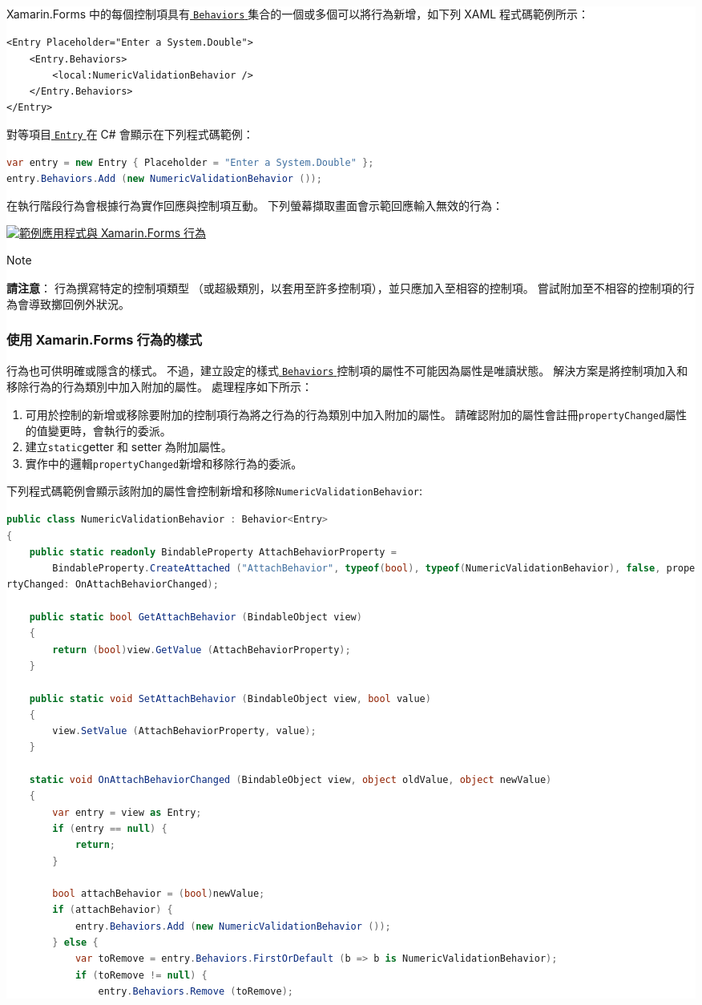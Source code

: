Xamarin.Forms 中的每個控制項具有[ `Behaviors` ](https://developer.xamarin.com/api/property/Xamarin.Forms.VisualElement.Behaviors/)集合的一個或多個可以將行為新增，如下列 XAML 程式碼範例所示：

```xaml
<Entry Placeholder="Enter a System.Double">
    <Entry.Behaviors>
        <local:NumericValidationBehavior />
    </Entry.Behaviors>
</Entry>
```

對等項目[ `Entry` ](https://developer.xamarin.com/api/type/Xamarin.Forms.Entry/)在 C# 會顯示在下列程式碼範例：

```csharp
var entry = new Entry { Placeholder = "Enter a System.Double" };
entry.Behaviors.Add (new NumericValidationBehavior ());
```

在執行階段行為會根據行為實作回應與控制項互動。 下列螢幕擷取畫面會示範回應輸入無效的行為：

[ ![](creating-images/screenshots-sml.png "範例應用程式與 Xamarin.Forms 行為")](creating-images/screenshots.png "範例應用程式與 Xamarin.Forms 行為")

> [!NOTE]
> **請注意**： 行為撰寫特定的控制項類型 （或超級類別，以套用至許多控制項），並只應加入至相容的控制項。 嘗試附加至不相容的控制項的行為會導致擲回例外狀況。

### <a name="consuming-a-xamarinforms-behavior-with-a-style"></a>使用 Xamarin.Forms 行為的樣式

行為也可供明確或隱含的樣式。 不過，建立設定的樣式[ `Behaviors` ](https://developer.xamarin.com/api/property/Xamarin.Forms.VisualElement.Behaviors/)控制項的屬性不可能因為屬性是唯讀狀態。 解決方案是將控制項加入和移除行為的行為類別中加入附加的屬性。 處理程序如下所示：

1. 可用於控制的新增或移除要附加的控制項行為將之行為的行為類別中加入附加的屬性。 請確認附加的屬性會註冊`propertyChanged`屬性的值變更時，會執行的委派。
1. 建立`static`getter 和 setter 為附加屬性。
1. 實作中的邏輯`propertyChanged`新增和移除行為的委派。

下列程式碼範例會顯示該附加的屬性會控制新增和移除`NumericValidationBehavior`:

```csharp
public class NumericValidationBehavior : Behavior<Entry>
{
    public static readonly BindableProperty AttachBehaviorProperty =
        BindableProperty.CreateAttached ("AttachBehavior", typeof(bool), typeof(NumericValidationBehavior), false, propertyChanged: OnAttachBehaviorChanged);

    public static bool GetAttachBehavior (BindableObject view)
    {
        return (bool)view.GetValue (AttachBehaviorProperty);
    }

    public static void SetAttachBehavior (BindableObject view, bool value)
    {
        view.SetValue (AttachBehaviorProperty, value);
    }

    static void OnAttachBehaviorChanged (BindableObject view, object oldValue, object newValue)
    {
        var entry = view as Entry;
        if (entry == null) {
            return;
        }

        bool attachBehavior = (bool)newValue;
        if (attachBehavior) {
            entry.Behaviors.Add (new NumericValidationBehavior ());
        } else {
            var toRemove = entry.Behaviors.FirstOrDefault (b => b is NumericValidationBehavior);
            if (toRemove != null) {
                entry.Behaviors.Remove (toRemove);
```